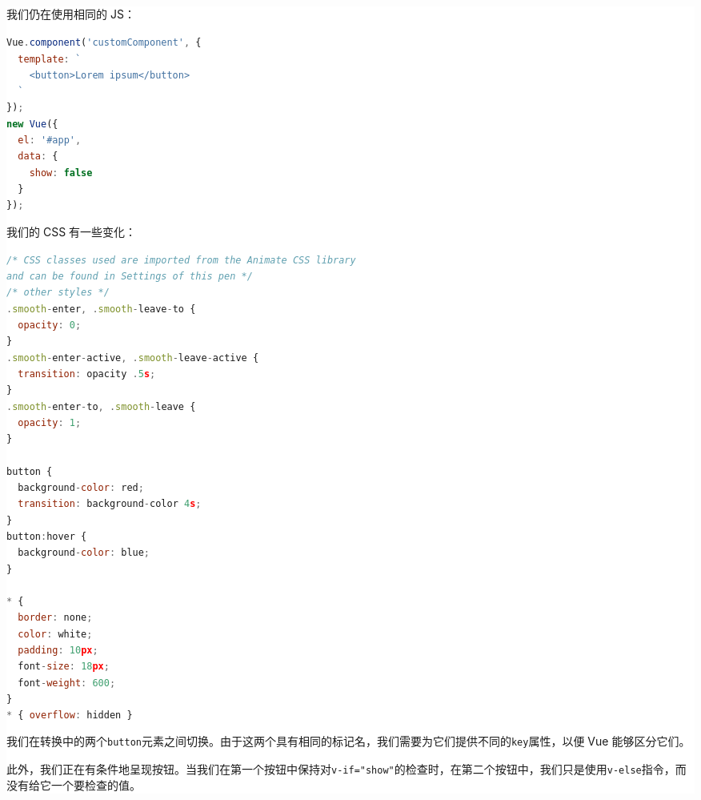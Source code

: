 
我们仍在使用相同的 JS：

```js
Vue.component('customComponent', {
  template: `
    <button>Lorem ipsum</button>
  `
});
new Vue({
  el: '#app',
  data: {
    show: false
  }
});
```

我们的 CSS 有一些变化：

```js
/* CSS classes used are imported from the Animate CSS library
and can be found in Settings of this pen */
/* other styles */
.smooth-enter, .smooth-leave-to {
  opacity: 0;
}
.smooth-enter-active, .smooth-leave-active {
  transition: opacity .5s;
}
.smooth-enter-to, .smooth-leave {
  opacity: 1;
}

button {
  background-color: red;
  transition: background-color 4s;
}
button:hover {
  background-color: blue;
}

* {
  border: none;
  color: white;
  padding: 10px;
  font-size: 18px;
  font-weight: 600;
}
* { overflow: hidden }
```

我们在转换中的两个`button`元素之间切换。由于这两个具有相同的标记名，我们需要为它们提供不同的`key`属性，以便 Vue 能够区分它们。

此外，我们正在有条件地呈现按钮。当我们在第一个按钮中保持对`v-if="show"`的检查时，在第二个按钮中，我们只是使用`v-else`指令，而没有给它一个要检查的值。
